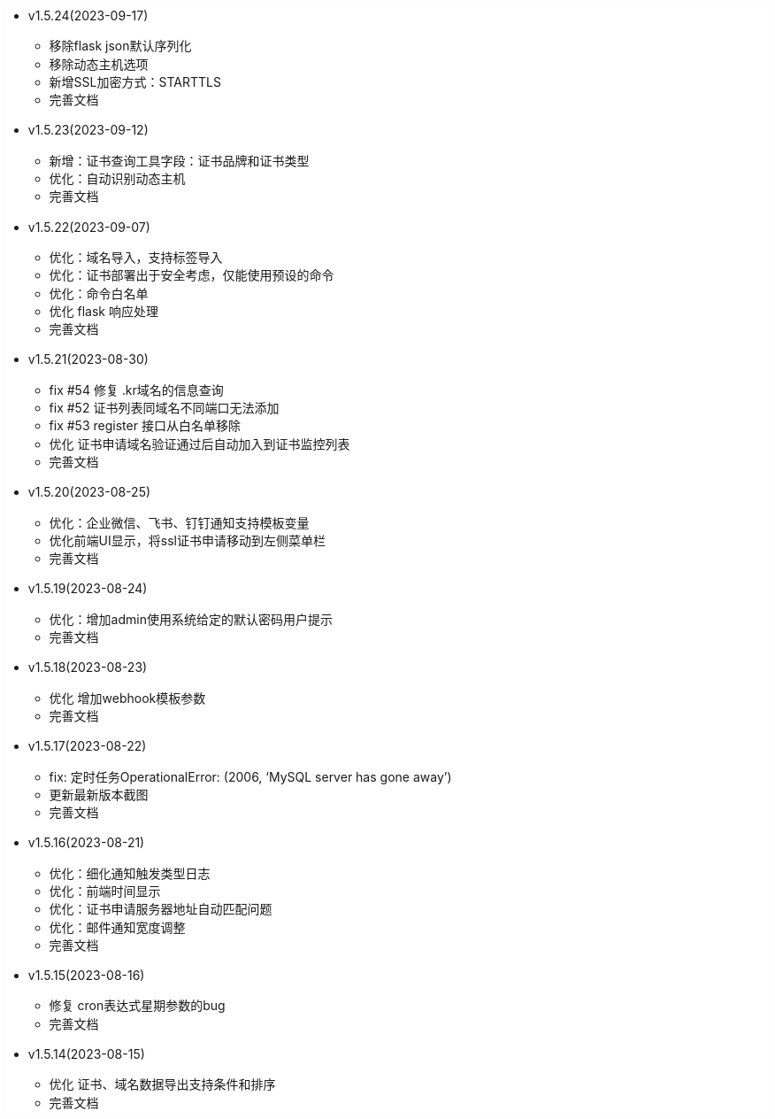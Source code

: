 - v1.5.24(2023-09-17)
    - 移除flask json默认序列化
    - 移除动态主机选项
    - 新增SSL加密方式：STARTTLS
    - 完善文档

- v1.5.23(2023-09-12)
    - 新增：证书查询工具字段：证书品牌和证书类型
    - 优化：自动识别动态主机
    - 完善文档

- v1.5.22(2023-09-07)
    - 优化：域名导入，支持标签导入
    - 优化：证书部署出于安全考虑，仅能使用预设的命令
    - 优化：命令白名单
    - 优化 flask 响应处理
    - 完善文档

- v1.5.21(2023-08-30)
    - fix #54 修复 .kr域名的信息查询
    - fix #52 证书列表同域名不同端口无法添加
    - fix #53 register 接口从白名单移除
    - 优化 证书申请域名验证通过后自动加入到证书监控列表
    - 完善文档

- v1.5.20(2023-08-25)
    - 优化：企业微信、飞书、钉钉通知支持模板变量
    - 优化前端UI显示，将ssl证书申请移动到左侧菜单栏
    - 完善文档
     
- v1.5.19(2023-08-24)
    - 优化：增加admin使用系统给定的默认密码用户提示
    - 完善文档

- v1.5.18(2023-08-23)
    - 优化 增加webhook模板参数
    - 完善文档

- v1.5.17(2023-08-22)
    - fix: 定时任务OperationalError: (2006, ‘MySQL server has gone away’)
    - 更新最新版本截图
    - 完善文档

- v1.5.16(2023-08-21)
    - 优化：细化通知触发类型日志
    - 优化：前端时间显示
    - 优化：证书申请服务器地址自动匹配问题
    - 优化：邮件通知宽度调整
    - 完善文档

- v1.5.15(2023-08-16)
    - 修复 cron表达式星期参数的bug
    - 完善文档

- v1.5.14(2023-08-15)
    - 优化 证书、域名数据导出支持条件和排序
    - 完善文档

